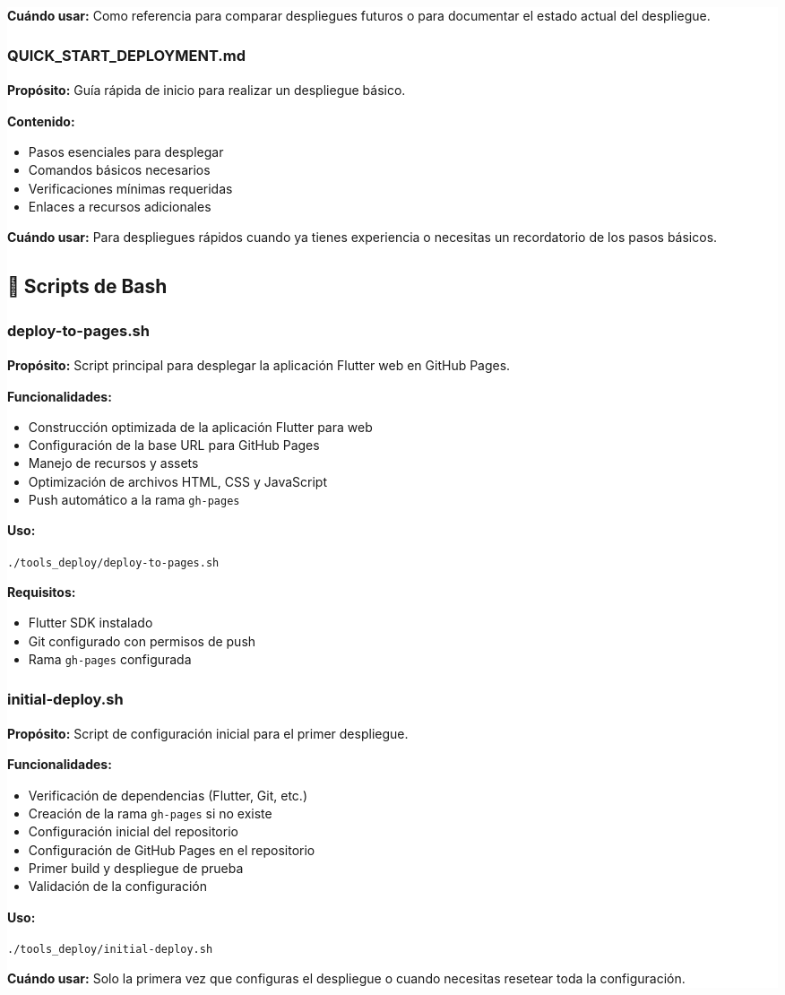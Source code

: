 **Cuándo usar:** Como referencia para comparar despliegues futuros o para documentar el estado actual del despliegue.

### QUICK_START_DEPLOYMENT.md
**Propósito:** Guía rápida de inicio para realizar un despliegue básico.

**Contenido:**
- Pasos esenciales para desplegar
- Comandos básicos necesarios
- Verificaciones mínimas requeridas
- Enlaces a recursos adicionales

**Cuándo usar:** Para despliegues rápidos cuando ya tienes experiencia o necesitas un recordatorio de los pasos básicos.

## 🔧 Scripts de Bash

### deploy-to-pages.sh
**Propósito:** Script principal para desplegar la aplicación Flutter web en GitHub Pages.

**Funcionalidades:**
- Construcción optimizada de la aplicación Flutter para web
- Configuración de la base URL para GitHub Pages
- Manejo de recursos y assets
- Optimización de archivos HTML, CSS y JavaScript
- Push automático a la rama `gh-pages`

**Uso:**
```bash
./tools_deploy/deploy-to-pages.sh
```

**Requisitos:**
- Flutter SDK instalado
- Git configurado con permisos de push
- Rama `gh-pages` configurada

### initial-deploy.sh
**Propósito:** Script de configuración inicial para el primer despliegue.

**Funcionalidades:**
- Verificación de dependencias (Flutter, Git, etc.)
- Creación de la rama `gh-pages` si no existe
- Configuración inicial del repositorio
- Configuración de GitHub Pages en el repositorio
- Primer build y despliegue de prueba
- Validación de la configuración

**Uso:**
```bash
./tools_deploy/initial-deploy.sh
```

**Cuándo usar:** Solo la primera vez que configuras el despliegue o cuando necesitas resetear toda la configuración.
